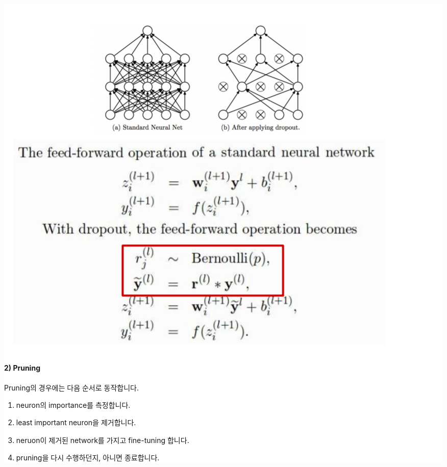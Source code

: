 ![img](Lecture7_Pruning.assets/img5.png)

 

#### **2) Pruning**

Pruning의 경우에는 다음 순서로 동작합니다.

 

1. neuron의 importance를 측정합니다.

   

2. least important neuron을 제거합니다.

   

3. neruon이 제거된 network를 가지고 fine-tuning 합니다.

   

4. pruning을 다시 수행하던지, 아니면 종료합니다.
